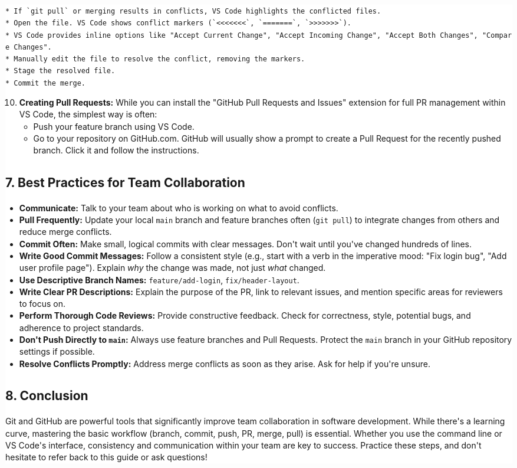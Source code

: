     * If `git pull` or merging results in conflicts, VS Code highlights the conflicted files.
    * Open the file. VS Code shows conflict markers (`<<<<<<<`, `=======`, `>>>>>>>`).
    * VS Code provides inline options like "Accept Current Change", "Accept Incoming Change", "Accept Both Changes", "Compare Changes".
    * Manually edit the file to resolve the conflict, removing the markers.
    * Stage the resolved file.
    * Commit the merge.
10. **Creating Pull Requests:** While you can install the "GitHub Pull Requests and Issues" extension for full PR management within VS Code, the simplest way is often:
    * Push your feature branch using VS Code.
    * Go to your repository on GitHub.com. GitHub will usually show a prompt to create a Pull Request for the recently pushed branch. Click it and follow the instructions.

## 7. Best Practices for Team Collaboration

* **Communicate:** Talk to your team about who is working on what to avoid conflicts.
* **Pull Frequently:** Update your local `main` branch and feature branches often (`git pull`) to integrate changes from others and reduce merge conflicts.
* **Commit Often:** Make small, logical commits with clear messages. Don't wait until you've changed hundreds of lines.
* **Write Good Commit Messages:** Follow a consistent style (e.g., start with a verb in the imperative mood: "Fix login bug", "Add user profile page"). Explain *why* the change was made, not just *what* changed.
* **Use Descriptive Branch Names:** `feature/add-login`, `fix/header-layout`.
* **Write Clear PR Descriptions:** Explain the purpose of the PR, link to relevant issues, and mention specific areas for reviewers to focus on.
* **Perform Thorough Code Reviews:** Provide constructive feedback. Check for correctness, style, potential bugs, and adherence to project standards.
* **Don't Push Directly to `main`:** Always use feature branches and Pull Requests. Protect the `main` branch in your GitHub repository settings if possible.
* **Resolve Conflicts Promptly:** Address merge conflicts as soon as they arise. Ask for help if you're unsure.

## 8. Conclusion

Git and GitHub are powerful tools that significantly improve team collaboration in software development. While there's a learning curve, mastering the basic workflow (branch, commit, push, PR, merge, pull) is essential. Whether you use the command line or VS Code's interface, consistency and communication within your team are key to success. Practice these steps, and don't hesitate to refer back to this guide or ask questions!

